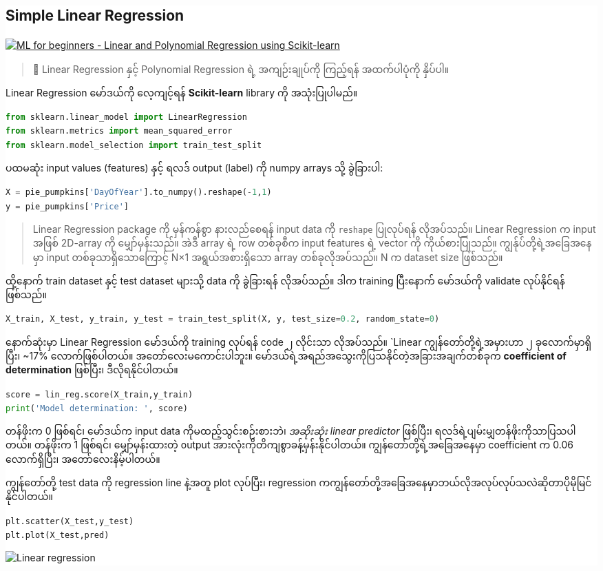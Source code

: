 ## Simple Linear Regression

[![ML for beginners - Linear and Polynomial Regression using Scikit-learn](https://img.youtube.com/vi/e4c_UP2fSjg/0.jpg)](https://youtu.be/e4c_UP2fSjg "ML for beginners - Linear and Polynomial Regression using Scikit-learn")

> 🎥 Linear Regression နှင့် Polynomial Regression ရဲ့ အကျဉ်းချုပ်ကို ကြည့်ရန် အထက်ပါပုံကို နှိပ်ပါ။

Linear Regression မော်ဒယ်ကို လေ့ကျင့်ရန် **Scikit-learn** library ကို အသုံးပြုပါမည်။

```python
from sklearn.linear_model import LinearRegression
from sklearn.metrics import mean_squared_error
from sklearn.model_selection import train_test_split
```

ပထမဆုံး input values (features) နှင့် ရလဒ် output (label) ကို numpy arrays သို့ ခွဲခြားပါ:

```python
X = pie_pumpkins['DayOfYear'].to_numpy().reshape(-1,1)
y = pie_pumpkins['Price']
```

> Linear Regression package ကို မှန်ကန်စွာ နားလည်စေရန် input data ကို `reshape` ပြုလုပ်ရန် လိုအပ်သည်။ Linear Regression က input အဖြစ် 2D-array ကို မျှော်မှန်းသည်။ အဲဒီ array ရဲ့ row တစ်ခုစီက input features ရဲ့ vector ကို ကိုယ်စားပြုသည်။ ကျွန်ုပ်တို့ရဲ့အခြေအနေမှာ input တစ်ခုသာရှိသောကြောင့် N×1 အရွယ်အစားရှိသော array တစ်ခုလိုအပ်သည်။ N က dataset size ဖြစ်သည်။

ထို့နောက် train dataset နှင့် test dataset များသို့ data ကို ခွဲခြားရန် လိုအပ်သည်။ ဒါက training ပြီးနောက် မော်ဒယ်ကို validate လုပ်နိုင်ရန် ဖြစ်သည်။

```python
X_train, X_test, y_train, y_test = train_test_split(X, y, test_size=0.2, random_state=0)
```

နောက်ဆုံးမှာ Linear Regression မော်ဒယ်ကို training လုပ်ရန် code ၂ လိုင်းသာ လိုအပ်သည်။ `Linear
ကျွန်တော်တို့ရဲ့အမှားဟာ ၂ ခုလောက်မှာရှိပြီး၊ ~17% လောက်ဖြစ်ပါတယ်။ အတော်လေးမကောင်းပါဘူး။ မော်ဒယ်ရဲ့အရည်အသွေးကိုပြသနိုင်တဲ့အခြားအချက်တစ်ခုက **coefficient of determination** ဖြစ်ပြီး၊ ဒီလိုရနိုင်ပါတယ်။

```python
score = lin_reg.score(X_train,y_train)
print('Model determination: ', score)
```  
တန်ဖိုးက 0 ဖြစ်ရင်၊ မော်ဒယ်က input data ကိုမထည့်သွင်းစဉ်းစားဘဲ၊ *အဆိုးဆုံး linear predictor* ဖြစ်ပြီး၊ ရလဒ်ရဲ့ပျမ်းမျှတန်ဖိုးကိုသာပြသပါတယ်။ တန်ဖိုးက 1 ဖြစ်ရင်၊ မျှော်မှန်းထားတဲ့ output အားလုံးကိုတိကျစွာခန့်မှန်းနိုင်ပါတယ်။ ကျွန်တော်တို့ရဲ့အခြေအနေမှာ coefficient က 0.06 လောက်ရှိပြီး၊ အတော်လေးနိမ့်ပါတယ်။

ကျွန်တော်တို့ test data ကို regression line နဲ့အတူ plot လုပ်ပြီး၊ regression ကကျွန်တော်တို့အခြေအနေမှာဘယ်လိုအလုပ်လုပ်သလဲဆိုတာပိုမိုမြင်နိုင်ပါတယ်။

```python
plt.scatter(X_test,y_test)
plt.plot(X_test,pred)
```  

<img alt="Linear regression" src="images/linear-results.png" width="50%" />
